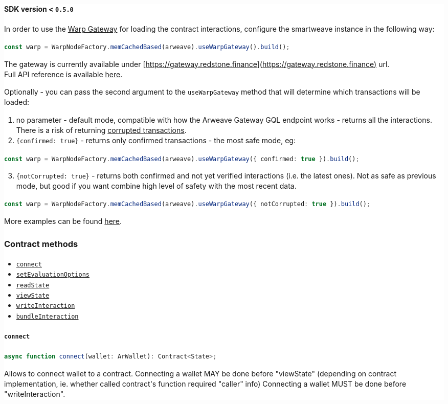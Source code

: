 #### SDK version < `0.5.0`

In order to use the [Warp Gateway](https://github.com/warp-contracts/sw-gateway) for loading the contract interactions,
configure the smartweave instance in the following way:

```ts
const warp = WarpNodeFactory.memCachedBased(arweave).useWarpGateway().build();
```

The gateway is currently available under [https://gateway.redstone.finance](https://gateway.redstone.finance) url.  
Full API reference is available [here](https://github.com/warp-contracts/sw-gateway#http-api-reference).

Optionally - you can pass the second argument to the `useWarpGateway` method that will determine which transactions will be loaded:

1. no parameter - default mode, compatible with how the Arweave Gateway GQL endpoint works - returns
   all the interactions. There is a risk of returning [corrupted transactions](https://github.com/warp-contracts/sw-gateway#corrupted-transactions).
2. `{confirmed: true}` - returns only confirmed transactions - the most safe mode, eg:

```ts
const warp = WarpNodeFactory.memCachedBased(arweave).useWarpGateway({ confirmed: true }).build();
```

3. `{notCorrupted: true}` - returns both confirmed and not yet verified interactions (i.e. the latest ones).
   Not as safe as previous mode, but good if you want combine high level of safety with the most recent data.

```ts
const warp = WarpNodeFactory.memCachedBased(arweave).useWarpGateway({ notCorrupted: true }).build();
```

More examples can be found [here](https://github.com/warp-contracts/warp-contracts-examples/blob/main/src/redstone-gateway-example.ts).

### Contract methods

- [`connect`](#connect)
- [`setEvaluationOptions`](#setevaluationoptions)
- [`readState`](#readstate)
- [`viewState`](#viewstate)
- [`writeInteraction`](#writeinteraction)
- [`bundleInteraction`](#bundleInteraction)

#### `connect`

```typescript
async function connect(wallet: ArWallet): Contract<State>;
```

Allows to connect wallet to a contract. Connecting a wallet MAY be done before "viewState" (depending on contract implementation, ie. whether called contract's function required "caller" info) Connecting a wallet MUST be done before "writeInteraction".
